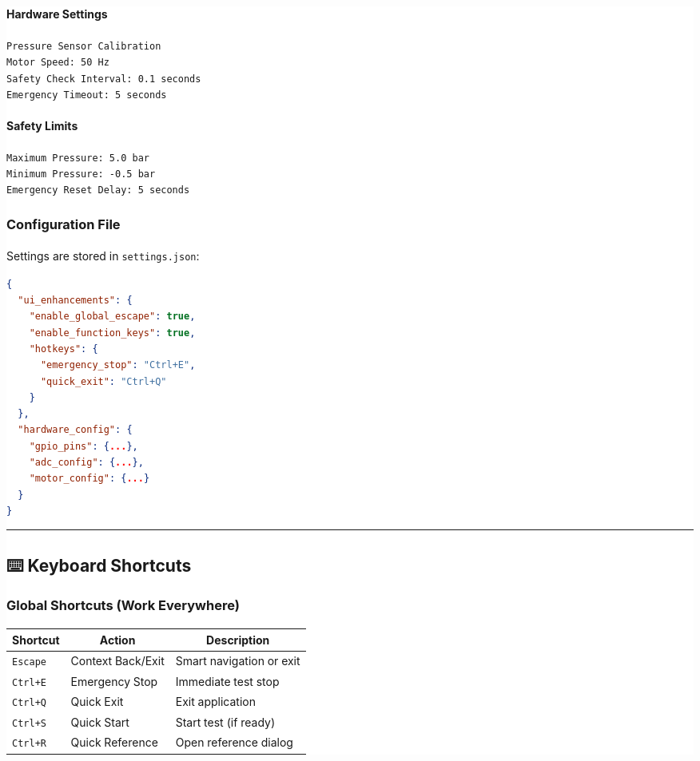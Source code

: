 #### Hardware Settings
```
Pressure Sensor Calibration
Motor Speed: 50 Hz
Safety Check Interval: 0.1 seconds
Emergency Timeout: 5 seconds
```

#### Safety Limits
```
Maximum Pressure: 5.0 bar
Minimum Pressure: -0.5 bar
Emergency Reset Delay: 5 seconds
```

### Configuration File
Settings are stored in `settings.json`:
```json
{
  "ui_enhancements": {
    "enable_global_escape": true,
    "enable_function_keys": true,
    "hotkeys": {
      "emergency_stop": "Ctrl+E",
      "quick_exit": "Ctrl+Q"
    }
  },
  "hardware_config": {
    "gpio_pins": {...},
    "adc_config": {...},
    "motor_config": {...}
  }
}
```

---

## ⌨️ Keyboard Shortcuts

### Global Shortcuts (Work Everywhere)
| Shortcut | Action | Description |
|----------|--------|-------------|
| `Escape` | Context Back/Exit | Smart navigation or exit |
| `Ctrl+E` | Emergency Stop | Immediate test stop |
| `Ctrl+Q` | Quick Exit | Exit application |
| `Ctrl+S` | Quick Start | Start test (if ready) |
| `Ctrl+R` | Quick Reference | Open reference dialog |
